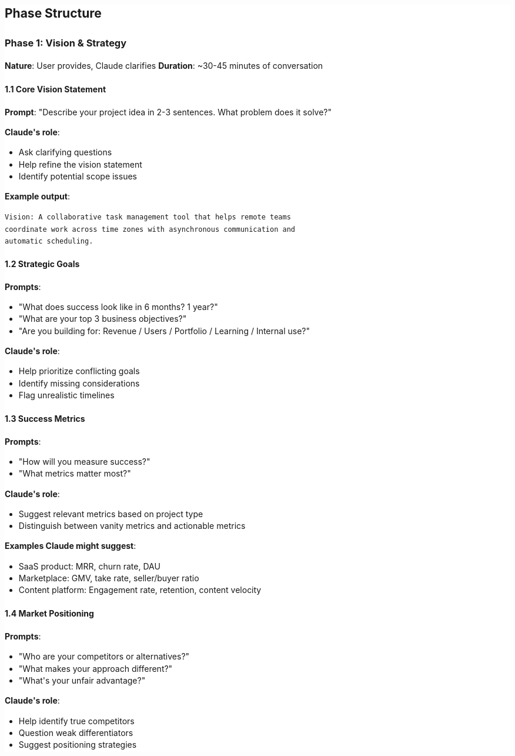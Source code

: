 ## Phase Structure

### Phase 1: Vision & Strategy
**Nature**: User provides, Claude clarifies
**Duration**: ~30-45 minutes of conversation

#### 1.1 Core Vision Statement
**Prompt**: "Describe your project idea in 2-3 sentences. What problem does it solve?"

**Claude's role**:
- Ask clarifying questions
- Help refine the vision statement
- Identify potential scope issues

**Example output**:
```
Vision: A collaborative task management tool that helps remote teams
coordinate work across time zones with asynchronous communication and
automatic scheduling.
```

#### 1.2 Strategic Goals
**Prompts**:
- "What does success look like in 6 months? 1 year?"
- "What are your top 3 business objectives?"
- "Are you building for: Revenue / Users / Portfolio / Learning / Internal use?"

**Claude's role**:
- Help prioritize conflicting goals
- Identify missing considerations
- Flag unrealistic timelines

#### 1.3 Success Metrics
**Prompts**:
- "How will you measure success?"
- "What metrics matter most?"

**Claude's role**:
- Suggest relevant metrics based on project type
- Distinguish between vanity metrics and actionable metrics

**Examples Claude might suggest**:
- SaaS product: MRR, churn rate, DAU
- Marketplace: GMV, take rate, seller/buyer ratio
- Content platform: Engagement rate, retention, content velocity

#### 1.4 Market Positioning
**Prompts**:
- "Who are your competitors or alternatives?"
- "What makes your approach different?"
- "What's your unfair advantage?"

**Claude's role**:
- Help identify true competitors
- Question weak differentiators
- Suggest positioning strategies
